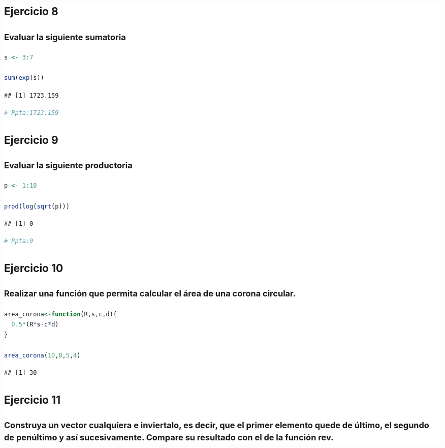 ## Ejercicio 8

### Evaluar la siguiente sumatoria

``` r
s <- 3:7

sum(exp(s))
```

    ## [1] 1723.159

``` r
# Rpta:1723.159
```

## Ejercicio 9

### Evaluar la siguiente productoria

``` r
p <- 1:10

prod(log(sqrt(p)))
```

    ## [1] 0

``` r
# Rpta:0
```

## Ejercicio 10

### Realizar una función que permita calcular el área de una corona circular.

``` r
area_corona<-function(R,s,c,d){
  0.5*(R*s-c*d)
}

area_corona(10,8,5,4)
```

    ## [1] 30

## Ejercicio 11

### Construya un vector cualquiera e inviertalo, es decir, que el primer elemento quede de último, el segundo de penúltimo y así sucesivamente. Compare su resultado con el de la función rev.
